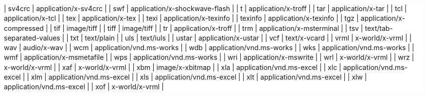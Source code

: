 | sv4crc  | application/x-sv4crc                    |
| swf     | application/x-shockwave-flash           |
| t       | application/x-troff                     |
| tar     | application/x-tar                       |
| tcl     | application/x-tcl                       |
| tex     | application/x-tex                       |
| texi    | application/x-texinfo                   |
| texinfo | application/x-texinfo                   |
| tgz     | application/x-compressed                |
| tif     | image/tiff                              |
| tiff    | image/tiff                              |
| tr      | application/x-troff                     |
| trm     | application/x-msterminal                |
| tsv     | text/tab-separated-values               |
| txt     | text/plain                              |
| uls     | text/iuls                               |
| ustar   | application/x-ustar                     |
| vcf     | text/x-vcard                            |
| vrml    | x-world/x-vrml                          |
| wav     | audio/x-wav                             |
| wcm     | application/vnd.ms-works                |
| wdb     | application/vnd.ms-works                |
| wks     | application/vnd.ms-works                |
| wmf     | application/x-msmetafile                |
| wps     | application/vnd.ms-works                |
| wri     | application/x-mswrite                   |
| wrl     | x-world/x-vrml                          |
| wrz     | x-world/x-vrml                          |
| xaf     | x-world/x-vrml                          |
| xbm     | image/x-xbitmap                         |
| xla     | application/vnd.ms-excel                |
| xlc     | application/vnd.ms-excel                |
| xlm     | application/vnd.ms-excel                |
| xls     | application/vnd.ms-excel                |
| xlt     | application/vnd.ms-excel                |
| xlw     | application/vnd.ms-excel                |
| xof     | x-world/x-vrml                          |